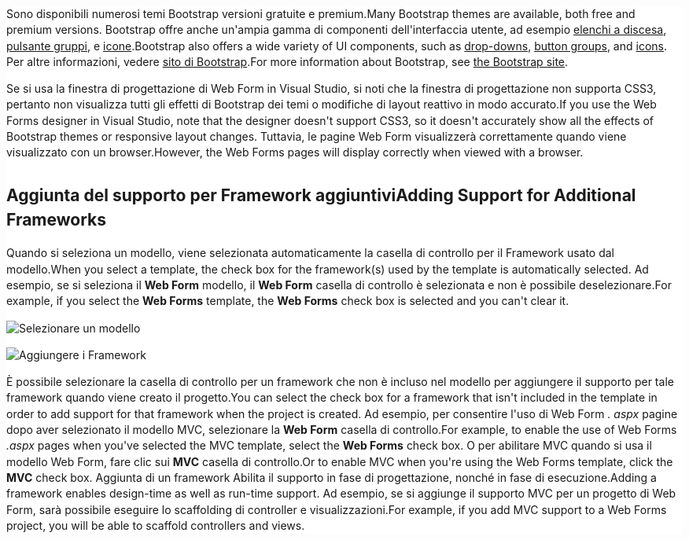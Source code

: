 <span data-ttu-id="7dbfb-273">Sono disponibili numerosi temi Bootstrap versioni gratuite e premium.</span><span class="sxs-lookup"><span data-stu-id="7dbfb-273">Many Bootstrap themes are available, both free and premium versions.</span></span> <span data-ttu-id="7dbfb-274">Bootstrap offre anche un'ampia gamma di componenti dell'interfaccia utente, ad esempio [elenchi a discesa](http://twitter.github.io/bootstrap/components.html#dropdowns), [pulsante gruppi](http://twitter.github.io/bootstrap/components.html#buttonGroups), e [icone](http://twitter.github.io/bootstrap/base-css.html#images).</span><span class="sxs-lookup"><span data-stu-id="7dbfb-274">Bootstrap also offers a wide variety of UI components, such as [drop-downs](http://twitter.github.io/bootstrap/components.html#dropdowns), [button groups](http://twitter.github.io/bootstrap/components.html#buttonGroups), and [icons](http://twitter.github.io/bootstrap/base-css.html#images).</span></span> <span data-ttu-id="7dbfb-275">Per altre informazioni, vedere [sito di Bootstrap](http://twitter.github.io/bootstrap/).</span><span class="sxs-lookup"><span data-stu-id="7dbfb-275">For more information about Bootstrap, see [the Bootstrap site](http://twitter.github.io/bootstrap/).</span></span>

<span data-ttu-id="7dbfb-276">Se si usa la finestra di progettazione di Web Form in Visual Studio, si noti che la finestra di progettazione non supporta CSS3, pertanto non visualizza tutti gli effetti di Bootstrap dei temi o modifiche di layout reattivo in modo accurato.</span><span class="sxs-lookup"><span data-stu-id="7dbfb-276">If you use the Web Forms designer in Visual Studio, note that the designer doesn't support CSS3, so it doesn't accurately show all the effects of Bootstrap themes or responsive layout changes.</span></span> <span data-ttu-id="7dbfb-277">Tuttavia, le pagine Web Form visualizzerà correttamente quando viene visualizzato con un browser.</span><span class="sxs-lookup"><span data-stu-id="7dbfb-277">However, the Web Forms pages will display correctly when viewed with a browser.</span></span>

<a id="add"></a>
## <a name="adding-support-for-additional-frameworks"></a><span data-ttu-id="7dbfb-278">Aggiunta del supporto per Framework aggiuntivi</span><span class="sxs-lookup"><span data-stu-id="7dbfb-278">Adding Support for Additional Frameworks</span></span>

<span data-ttu-id="7dbfb-279">Quando si seleziona un modello, viene selezionata automaticamente la casella di controllo per il Framework usato dal modello.</span><span class="sxs-lookup"><span data-stu-id="7dbfb-279">When you select a template, the check box for the framework(s) used by the template is automatically selected.</span></span> <span data-ttu-id="7dbfb-280">Ad esempio, se si seleziona il **Web Form** modello, il **Web Form** casella di controllo è selezionata e non è possibile deselezionare.</span><span class="sxs-lookup"><span data-stu-id="7dbfb-280">For example, if you select the **Web Forms** template, the **Web Forms** check box is selected and you can't clear it.</span></span>

![Selezionare un modello](creating-web-projects-in-visual-studio/_static/image21.png)

![Aggiungere i Framework](creating-web-projects-in-visual-studio/_static/image22.png)

<span data-ttu-id="7dbfb-283">È possibile selezionare la casella di controllo per un framework che non è incluso nel modello per aggiungere il supporto per tale framework quando viene creato il progetto.</span><span class="sxs-lookup"><span data-stu-id="7dbfb-283">You can select the check box for a framework that isn't included in the template in order to add support for that framework when the project is created.</span></span> <span data-ttu-id="7dbfb-284">Ad esempio, per consentire l'uso di Web Form *. aspx* pagine dopo aver selezionato il modello MVC, selezionare la **Web Form** casella di controllo.</span><span class="sxs-lookup"><span data-stu-id="7dbfb-284">For example, to enable the use of Web Forms *.aspx* pages when you've selected the MVC template, select the **Web Forms** check box.</span></span> <span data-ttu-id="7dbfb-285">O per abilitare MVC quando si usa il modello Web Form, fare clic sui **MVC** casella di controllo.</span><span class="sxs-lookup"><span data-stu-id="7dbfb-285">Or to enable MVC when you're using the Web Forms template, click the **MVC** check box.</span></span> <span data-ttu-id="7dbfb-286">Aggiunta di un framework Abilita il supporto in fase di progettazione, nonché in fase di esecuzione.</span><span class="sxs-lookup"><span data-stu-id="7dbfb-286">Adding a framework enables design-time as well as run-time support.</span></span> <span data-ttu-id="7dbfb-287">Ad esempio, se si aggiunge il supporto MVC per un progetto di Web Form, sarà possibile eseguire lo scaffolding di controller e visualizzazioni.</span><span class="sxs-lookup"><span data-stu-id="7dbfb-287">For example, if you add MVC support to a Web Forms project, you will be able to scaffold controllers and views.</span></span>

